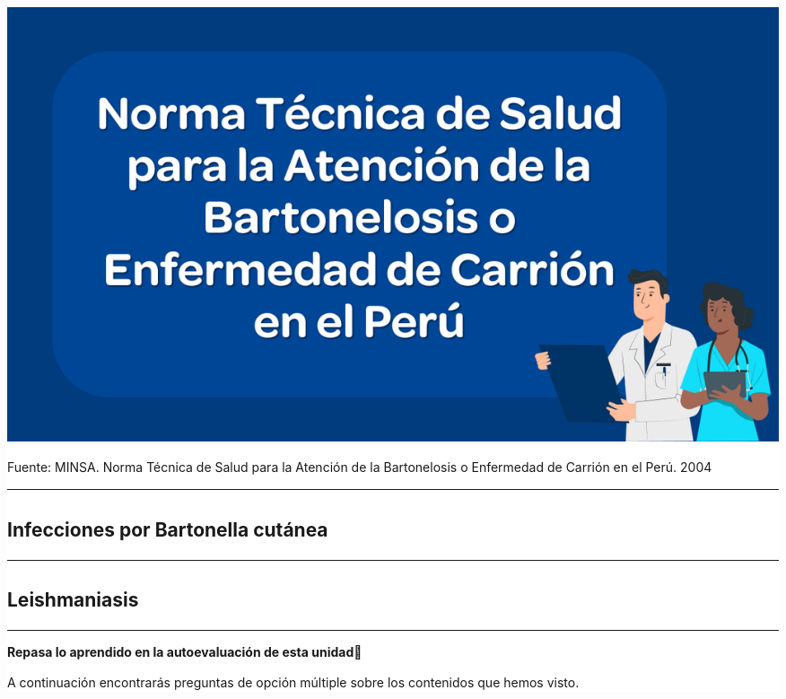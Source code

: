 <p><a href="./pdfs/bartonelosis.pdf" target="_blank"><img src="./images/bartonelosis.png" alt="Norma técnica de bartonelosis"></a></p>

<p>Fuente: MINSA. Norma Técnica de Salud para la Atención de la Bartonelosis o Enfermedad de Carrión en el Perú. 2004</p>

<hr>

<h2>Infecciones por Bartonella cutánea</h2>
<p><iframe width="560" height="315" src="https://www.youtube.com/embed/AKLIU16apsU?si=uA-yeNAY5v-h-RTY&amp;start=128" title="YouTube video player" frameborder="0" allow="accelerometer; autoplay; clipboard-write; encrypted-media; gyroscope; picture-in-picture; web-share" allowfullscreen></iframe></p>

<hr>

<h2>Leishmaniasis</h2>
<p><iframe width="560" height="315" src="https://www.youtube.com/embed/jmeFXGe2Zjk?si=co4AP8I3k9emjV9u&amp;start=81" title="YouTube video player" frameborder="0" allow="accelerometer; autoplay; clipboard-write; encrypted-media; gyroscope; picture-in-picture; web-share" allowfullscreen></iframe></p>

<hr>

<p><b>Repasa lo aprendido en la autoevaluación de esta unidad</b>&#128221;</p>
<p>A continuación encontrarás preguntas de opción múltiple sobre los contenidos que hemos visto.</p>
